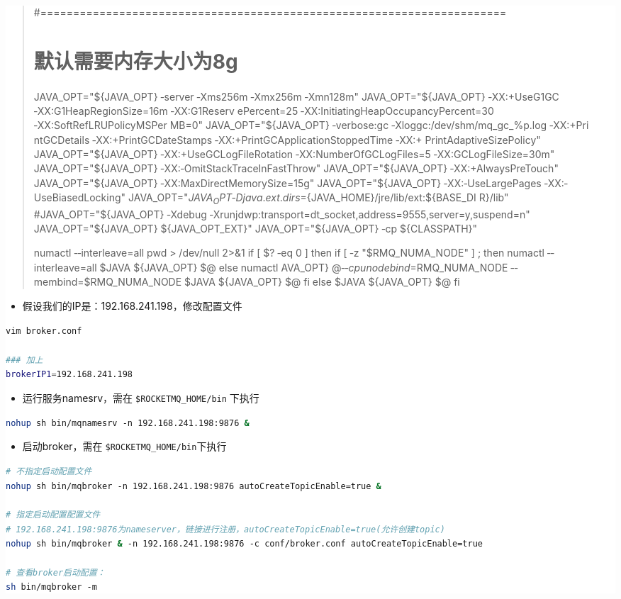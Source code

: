 > #=======================================================================
> # 默认需要内存大小为8g
> JAVA_OPT="${JAVA_OPT} ‐server ‐Xms256m ‐Xmx256m ‐Xmn128m"
> JAVA_OPT="${JAVA_OPT} ‐XX:+UseG1GC ‐XX:G1HeapRegionSize=16m ‐XX:G1Reserv ePercent=25 ‐XX:InitiatingHeapOccupancyPercent=30 ‐XX:SoftRefLRUPolicyMSPer MB=0"
> JAVA_OPT="${JAVA_OPT} ‐verbose:gc ‐Xloggc:/dev/shm/mq_gc_%p.log ‐XX:+Pri ntGCDetails ‐XX:+PrintGCDateStamps ‐XX:+PrintGCApplicationStoppedTime ‐XX:+ PrintAdaptiveSizePolicy"
> JAVA_OPT="${JAVA_OPT} ‐XX:+UseGCLogFileRotation ‐XX:NumberOfGCLogFiles=5 ‐XX:GCLogFileSize=30m"
> JAVA_OPT="${JAVA_OPT} ‐XX:‐OmitStackTraceInFastThrow"
> JAVA_OPT="${JAVA_OPT} ‐XX:+AlwaysPreTouch"
> JAVA_OPT="${JAVA_OPT} ‐XX:MaxDirectMemorySize=15g"
> JAVA_OPT="${JAVA_OPT} ‐XX:‐UseLargePages ‐XX:‐UseBiasedLocking"
> JAVA_OPT="${JAVA_OPT} ‐Djava.ext.dirs=${JAVA_HOME}/jre/lib/ext:${BASE_DI R}/lib"
> #JAVA_OPT="${JAVA_OPT} ‐Xdebug ‐Xrunjdwp:transport=dt_socket,address=9555,server=y,suspend=n"
> JAVA_OPT="${JAVA_OPT} ${JAVA_OPT_EXT}"
> JAVA_OPT="${JAVA_OPT} ‐cp ${CLASSPATH}"
> 
> numactl ‐‐interleave=all pwd > /dev/null 2>&1
> if [ $? ‐eq 0 ] then
> 	if [ ‐z "$RMQ_NUMA_NODE" ] ; then
> 		numactl ‐‐interleave=all $JAVA ${JAVA_OPT} $@
> 	else 
> 		numactl AVA_OPT} $@ ‐‐cpunodebind=$RMQ_NUMA_NODE ‐‐membind=$RMQ_NUMA_NODE $JAVA ${JAVA_OPT} $@
> 	fi
> else
> 	$JAVA ${JAVA_OPT} $@
> fi
> ```

- 假设我们的IP是：192.168.241.198，修改配置文件

```bash
vim broker.conf

### 加上
brokerIP1=192.168.241.198
```

- 运行服务namesrv，需在 `$ROCKETMQ_HOME/bin` 下执行

```bash
nohup sh bin/mqnamesrv ‐n 192.168.241.198:9876 &
```

- 启动broker，需在 `$ROCKETMQ_HOME/bin`下执行

```bash
# 不指定启动配置文件
nohup sh bin/mqbroker ‐n 192.168.241.198:9876 autoCreateTopicEnable=true &

# 指定启动配置配置文件
# 192.168.241.198:9876为nameserver，链接进行注册，autoCreateTopicEnable=true(允许创建topic)
nohup sh bin/mqbroker & ‐n 192.168.241.198:9876 ‐c conf/broker.conf autoCreateTopicEnable=true

# 查看broker启动配置：
sh bin/mqbroker ‐m
```
